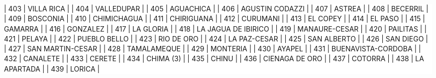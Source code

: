 | 403 | VILLA RICA |
| 404 | VALLEDUPAR |
| 405 | AGUACHICA |
| 406 | AGUSTIN CODAZZI |
| 407 | ASTREA |
| 408 | BECERRIL |
| 409 | BOSCONIA |
| 410 | CHIMICHAGUA |
| 411 | CHIRIGUANA |
| 412 | CURUMANI |
| 413 | EL COPEY |
| 414 | EL PASO |
| 415 | GAMARRA |
| 416 | GONZALEZ |
| 417 | LA GLORIA |
| 418 | LA JAGUA DE IBIRICO |
| 419 | MANAURE-CESAR |
| 420 | PAILITAS |
| 421 | PELAYA |
| 422 | PUEBLO BELLO |
| 423 | RIO DE ORO |
| 424 | LA PAZ-CESAR |
| 425 | SAN ALBERTO |
| 426 | SAN DIEGO |
| 427 | SAN MARTIN-CESAR |
| 428 | TAMALAMEQUE |
| 429 | MONTERIA |
| 430 | AYAPEL |
| 431 | BUENAVISTA-CORDOBA |
| 432 | CANALETE |
| 433 | CERETE |
| 434 | CHIMA \(3\) |
| 435 | CHINU |
| 436 | CIENAGA DE ORO |
| 437 | COTORRA |
| 438 | LA APARTADA |
| 439 | LORICA |